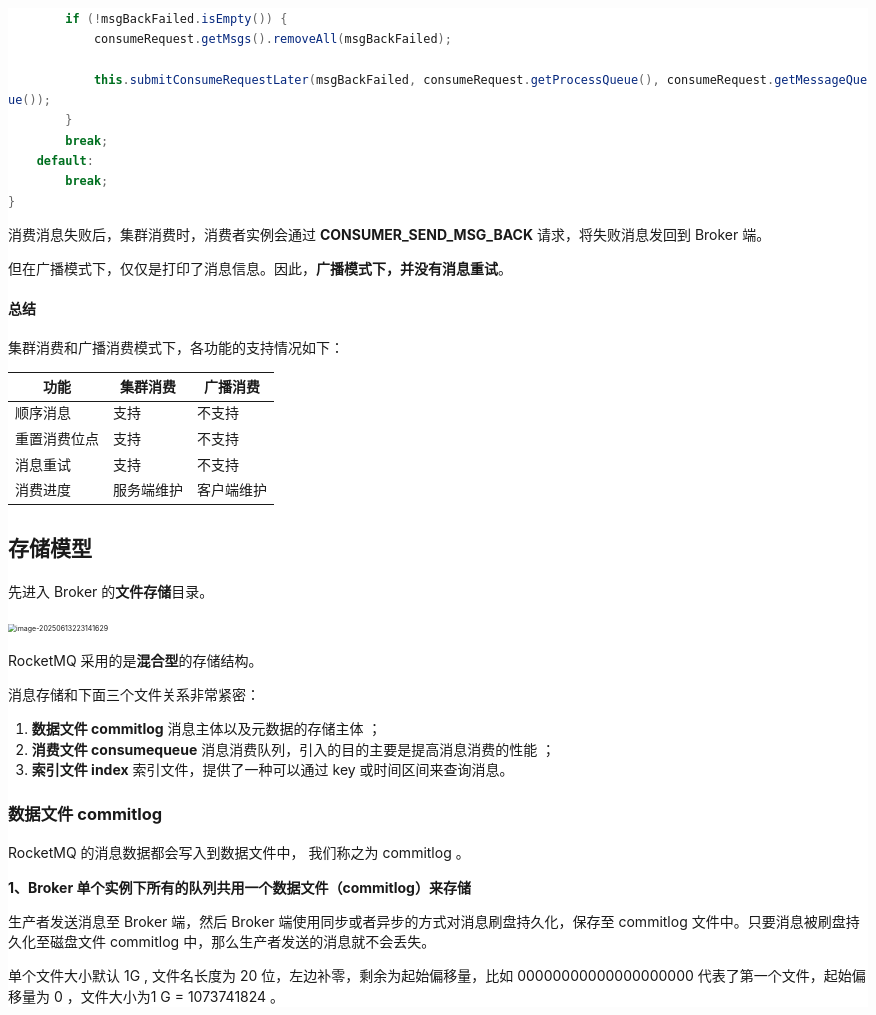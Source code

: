 ```java
        if (!msgBackFailed.isEmpty()) {
            consumeRequest.getMsgs().removeAll(msgBackFailed);

            this.submitConsumeRequestLater(msgBackFailed, consumeRequest.getProcessQueue(), consumeRequest.getMessageQueue());
        }
        break;
    default:
        break;
}
```

消费消息失败后，集群消费时，消费者实例会通过 **CONSUMER_SEND_MSG_BACK** 请求，将失败消息发回到 Broker 端。

但在广播模式下，仅仅是打印了消息信息。因此，**广播模式下，并没有消息重试**。

#### **总结**

集群消费和广播消费模式下，各功能的支持情况如下：

|功能|集群消费|广播消费|
| --------------| ------------| ------------|
|顺序消息|支持|不支持|
|重置消费位点|支持|不支持|
|消息重试|支持|不支持|
|消费进度|服务端维护|客户端维护|

## 存储模型

先进入 Broker 的**文件存储**目录。

<img src="https://gitee.com/JBL_lun/tuchuang/raw/master/assets/image-20250613223141629.png" alt="image-20250613223141629" style="zoom:50%;" />

RocketMQ 采用的是**混合型**的存储结构。

消息存储和下面三个文件关系非常紧密：

1. **数据文件 commitlog**  消息主体以及元数据的存储主体 ；
2. **消费文件 consumequeue**  消息消费队列，引入的目的主要是提高消息消费的性能 ；
3. **索引文件 index**  索引文件，提供了一种可以通过 key 或时间区间来查询消息。

### **数据文件** **commitlog**

RocketMQ 的消息数据都会写入到数据文件中， 我们称之为 commitlog 。

**1、Broker 单个实例下所有的队列共用一个数据文件（commitlog）来存储**

生产者发送消息至 Broker 端，然后 Broker 端使用同步或者异步的方式对消息刷盘持久化，保存至 commitlog 文件中。只要消息被刷盘持久化至磁盘文件 commitlog 中，那么生产者发送的消息就不会丢失。

单个文件大小默认 1G , 文件名长度为 20 位，左边补零，剩余为起始偏移量，比如 00000000000000000000 代表了第一个文件，起始偏移量为 0 ，文件大小为1 G = 1073741824 。
